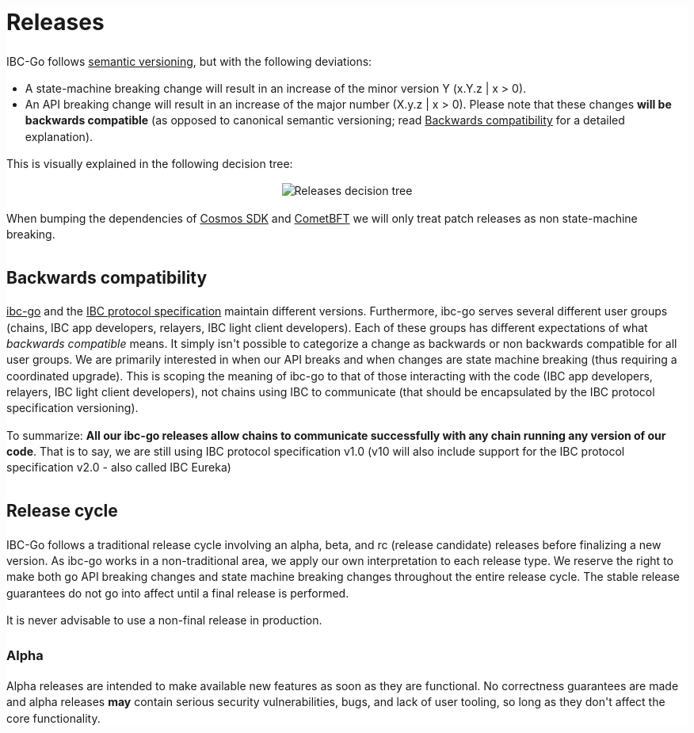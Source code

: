 # Releases

IBC-Go follows [semantic versioning](https://semver.org), but with the following deviations:

- A state-machine breaking change will result in an increase of the minor version Y (x.Y.z | x > 0).
- An API breaking change will result in an increase of the major number (X.y.z | x > 0). Please note that these changes **will be backwards compatible** (as opposed to canonical semantic versioning; read [Backwards compatibility](#backwards-compatibility) for a detailed explanation).

This is visually explained in the following decision tree:

<p align="center">
  <img src="releases-decision-tree.png?raw=true" alt="Releases decision tree" width="40%" />
</p>

When bumping the dependencies of [Cosmos SDK](https://github.com/cosmos/cosmos-sdk) and [CometBFT](https://github.com/cometbft/cometbft) we will only treat patch releases as non state-machine breaking.

## Backwards compatibility

[ibc-go](https://github.com/cosmos/ibc-go) and the [IBC protocol specification](https://github.com/cosmos/ibc) maintain different versions. Furthermore, ibc-go serves several different user groups (chains, IBC app developers, relayers, IBC light client developers). Each of these groups has different expectations of what *backwards compatible* means. It simply isn't possible to categorize a change as backwards or non backwards compatible for all user groups. We are primarily interested in when our API breaks and when changes are state machine breaking (thus requiring a coordinated upgrade). This is scoping the meaning of ibc-go to that of those interacting with the code (IBC app developers, relayers, IBC light client developers), not chains using IBC to communicate (that should be encapsulated by the IBC protocol specification versioning).

To summarize: **All our ibc-go releases allow chains to communicate successfully with any chain running any version of our code**. That is to say, we are still using IBC protocol specification v1.0 (v10 will also include support for the IBC protocol specification v2.0 - also called IBC Eureka)

## Release cycle

IBC-Go follows a traditional release cycle involving an alpha, beta, and rc (release candidate) releases before finalizing a new version. As ibc-go works in a non-traditional area, we apply our own interpretation to each release type. We reserve the right to make both go API breaking changes and state machine breaking changes throughout the entire release cycle. The stable release guarantees do not go into affect until a final release is performed.

It is never advisable to use a non-final release in production.

### Alpha

Alpha releases are intended to make available new features as soon as they are functional. No correctness guarantees are made and alpha releases **may** contain serious security vulnerabilities, bugs, and lack of user tooling, so long as they don't affect the core functionality.
